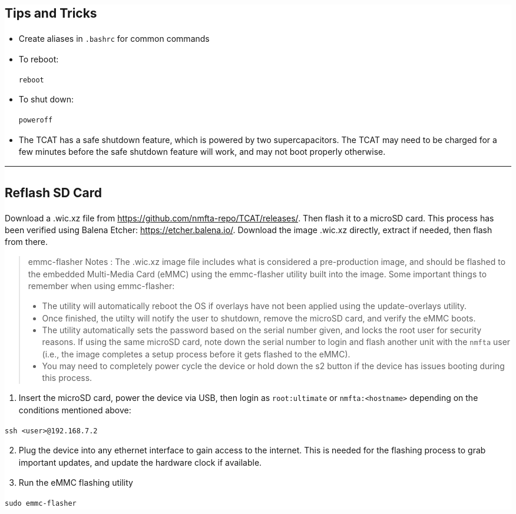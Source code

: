 
## Tips and Tricks

- Create aliases in `.bashrc` for common commands

- To reboot:
  ```bash
  reboot
  ```

- To shut down:
  ```bash
  poweroff
  ```

- The TCAT has a safe shutdown feature, which is powered by two supercapacitors. The TCAT may need to be charged for a few minutes before the safe shutdown feature will work, and may not boot properly otherwise.
---

## Reflash SD Card

Download a .wic.xz file from https://github.com/nmfta-repo/TCAT/releases/. Then flash it to a microSD card. This process has been verified using Balena Etcher: https://etcher.balena.io/. Download the image .wic.xz directly, extract if needed, then flash from there.

> emmc-flasher Notes :
> The .wic.xz image file includes what is considered a pre-production image, and should be flashed to the embedded Multi-Media Card (eMMC) using the emmc-flasher utility built into the image. Some important things to remember when using emmc-flasher:
> * The utility will automatically reboot the OS if overlays have not been applied using the update-overlays utility.
> * Once finished, the utilty will notify the user to shutdown, remove the microSD card, and verify the eMMC boots.
> * The utility automatically sets the password based on the serial number given, and locks the root user for security reasons. If using the same microSD card, note down the serial number to login and flash another unit with the `nmfta` user (i.e., the image completes a setup process before it gets flashed to the eMMC).
> * You may need to completely power cycle the device or hold down the s2 button if the device has issues booting during this process.

1. Insert the microSD card, power the device via USB, then login as `root:ultimate` or `nmfta:<hostname>` depending on the conditions mentioned above:

```
ssh <user>@192.168.7.2
```

2. Plug the device into any ethernet interface to gain access to the internet. This is needed for the flashing process to grab important updates, and update the hardware clock if available.

3. Run the eMMC flashing utility

```
sudo emmc-flasher
```
